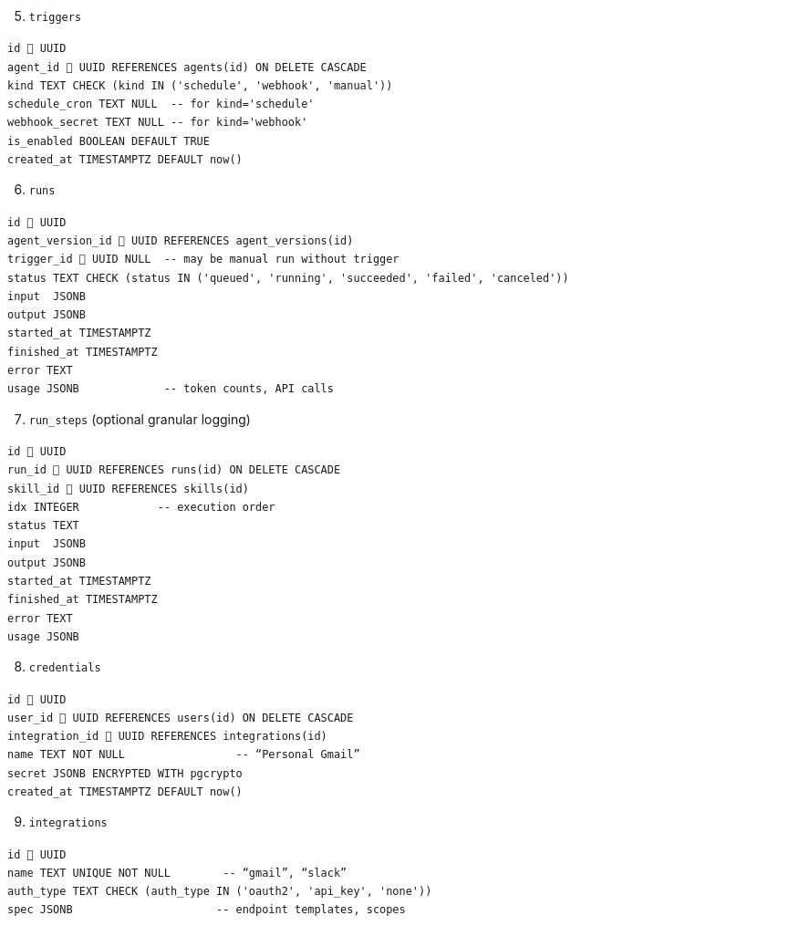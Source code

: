 5. `triggers`
```
id 🔑 UUID
agent_id 🔗 UUID REFERENCES agents(id) ON DELETE CASCADE
kind TEXT CHECK (kind IN ('schedule', 'webhook', 'manual'))
schedule_cron TEXT NULL  -- for kind='schedule'
webhook_secret TEXT NULL -- for kind='webhook'
is_enabled BOOLEAN DEFAULT TRUE
created_at TIMESTAMPTZ DEFAULT now()
```

6. `runs`
```
id 🔑 UUID
agent_version_id 🔗 UUID REFERENCES agent_versions(id)
trigger_id 🔗 UUID NULL  -- may be manual run without trigger
status TEXT CHECK (status IN ('queued', 'running', 'succeeded', 'failed', 'canceled'))
input  JSONB
output JSONB
started_at TIMESTAMPTZ
finished_at TIMESTAMPTZ
error TEXT
usage JSONB             -- token counts, API calls
```

7. `run_steps` (optional granular logging)
```
id 🔑 UUID
run_id 🔗 UUID REFERENCES runs(id) ON DELETE CASCADE
skill_id 🔗 UUID REFERENCES skills(id)
idx INTEGER            -- execution order
status TEXT
input  JSONB
output JSONB
started_at TIMESTAMPTZ
finished_at TIMESTAMPTZ
error TEXT
usage JSONB
```

8. `credentials`
```
id 🔑 UUID
user_id 🔗 UUID REFERENCES users(id) ON DELETE CASCADE
integration_id 🔗 UUID REFERENCES integrations(id)
name TEXT NOT NULL                 -- “Personal Gmail”
secret JSONB ENCRYPTED WITH pgcrypto
created_at TIMESTAMPTZ DEFAULT now()
```

9. `integrations`
```
id 🔑 UUID
name TEXT UNIQUE NOT NULL        -- “gmail”, “slack”
auth_type TEXT CHECK (auth_type IN ('oauth2', 'api_key', 'none'))
spec JSONB                      -- endpoint templates, scopes
```
